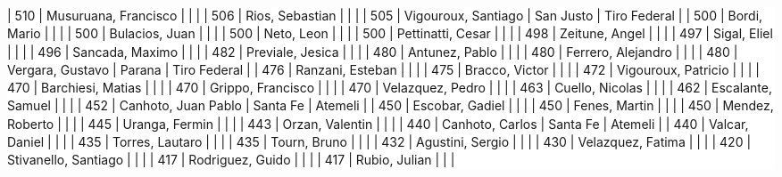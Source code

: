 |       510        |    Musuruana, Francisco    |                       |              |
|       506        |      Rios, Sebastian       |                       |              |
|       505        |    Vigouroux, Santiago     |       San Justo       | Tiro Federal |
|       500        |        Bordi, Mario        |                       |              |
|       500        |       Bulacios, Juan       |                       |              |
|       500        |         Neto, Leon         |                       |              |
|       500        |     Pettinatti, Cesar      |                       |              |
|       498        |       Zeitune, Angel       |                       |              |
|       497        |        Sigal, Eliel        |                       |              |
|       496        |      Sancada, Maximo       |                       |              |
|       482        |      Previale, Jesica      |                       |              |
|       480        |       Antunez, Pablo       |                       |              |
|       480        |     Ferrero, Alejandro     |                       |              |
|       480        |      Vergara, Gustavo      |        Parana         | Tiro Federal |
|       476        |      Ranzani, Esteban      |                       |              |
|       475        |       Bracco, Victor       |                       |              |
|       472        |    Vigouroux, Patricio     |                       |              |
|       470        |     Barchiesi, Matias      |                       |              |
|       470        |     Grippo, Francisco      |                       |              |
|       470        |      Velazquez, Pedro      |                       |              |
|       463        |      Cuello, Nicolas       |                       |              |
|       462        |     Escalante, Samuel      |                       |              |
|       452        |    Canhoto, Juan Pablo     |       Santa Fe        |   Atemeli    |
|       450        |      Escobar, Gadiel       |                       |              |
|       450        |       Fenes, Martin        |                       |              |
|       450        |      Mendez, Roberto       |                       |              |
|       445        |       Uranga, Fermin       |                       |              |
|       443        |      Orzan, Valentin       |                       |              |
|       440        |      Canhoto, Carlos       |       Santa Fe        |   Atemeli    |
|       440        |       Valcar, Daniel       |                       |              |
|       435        |      Torres, Lautaro       |                       |              |
|       435        |        Tourn, Bruno        |                       |              |
|       432        |      Agustini, Sergio      |                       |              |
|       430        |     Velazquez, Fatima      |                       |              |
|       420        |    Stivanello, Santiago    |                       |              |
|       417        |      Rodriguez, Guido      |                       |              |
|       417        |       Rubio, Julian        |                       |              |
